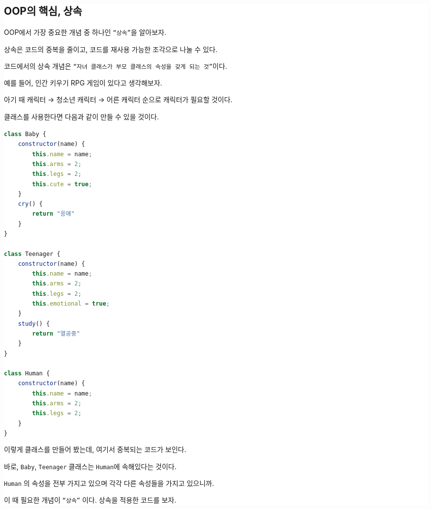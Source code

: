 ## OOP의 핵심, 상속

OOP에서 가장 중요한 개념 중 하나인 `“상속”`을 알아보자.

상속은 코드의 중복을 줄이고, 코드를 재사용 가능한 조각으로 나눌 수 있다.

코드에서의 상속 개념은 `“자녀 클래스가 부모 클래스의 속성을 갖게 되는 것”`이다.

예를 들어, 인간 키우기 RPG 게임이 있다고 생각해보자.

아기 때 캐릭터 → 청소년 캐릭터 → 어른 캐릭터 순으로 캐릭터가 필요할 것이다.

클래스를 사용한다면 다음과 같이 만들 수 있을 것이다.

```jsx
class Baby {
	constructor(name) {
		this.name = name;
		this.arms = 2;
		this.legs = 2;
		this.cute = true;
	}
	cry() {
		return "응애"
	}
}

class Teenager {
	constructor(name) {
		this.name = name;
		this.arms = 2;
		this.legs = 2;
		this.emotional = true;
	}
	study() {
		return "열공중"
	}
}

class Human {
	constructor(name) {
		this.name = name;
		this.arms = 2;
		this.legs = 2;
	}
}
```

이렇게 클래스를 만들어 봤는데, 여기서 중복되는 코드가 보인다.

바로, `Baby`, `Teenager` 클래스는 `Human`에 속해있다는 것이다.

`Human` 의 속성을 전부 가지고 있으며 각각 다른 속성들을 가지고 있으니까.

이 때 필요한 개념이 `“상속”` 이다. 상속을 적용한 코드를 보자.
